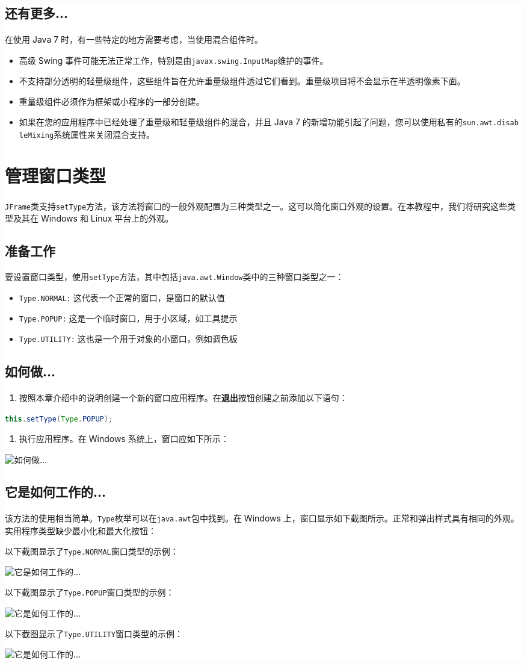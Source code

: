 ## 还有更多...

在使用 Java 7 时，有一些特定的地方需要考虑，当使用混合组件时。

+   高级 Swing 事件可能无法正常工作，特别是由`javax.swing.InputMap`维护的事件。

+   不支持部分透明的轻量级组件，这些组件旨在允许重量级组件透过它们看到。重量级项目将不会显示在半透明像素下面。

+   重量级组件必须作为框架或小程序的一部分创建。

+   如果在您的应用程序中已经处理了重量级和轻量级组件的混合，并且 Java 7 的新增功能引起了问题，您可以使用私有的`sun.awt.disableMixing`系统属性来关闭混合支持。

# 管理窗口类型

`JFrame`类支持`setType`方法，该方法将窗口的一般外观配置为三种类型之一。这可以简化窗口外观的设置。在本教程中，我们将研究这些类型及其在 Windows 和 Linux 平台上的外观。

## 准备工作

要设置窗口类型，使用`setType`方法，其中包括`java.awt.Window`类中的三种窗口类型之一：

+   `Type.NORMAL:` 这代表一个正常的窗口，是窗口的默认值

+   `Type.POPUP:` 这是一个临时窗口，用于小区域，如工具提示

+   `Type.UTILITY:` 这也是一个用于对象的小窗口，例如调色板

## 如何做...

1.  按照本章介绍中的说明创建一个新的窗口应用程序。在**退出**按钮创建之前添加以下语句：

```java
this.setType(Type.POPUP);

```

1.  执行应用程序。在 Windows 系统上，窗口应如下所示：

![如何做...](https://github.com/OpenDocCN/freelearn-java-zh/raw/master/docs/java7-new-feat-cb/img/5627_07_05.jpg)

## 它是如何工作的...

该方法的使用相当简单。`Type`枚举可以在`java.awt`包中找到。在 Windows 上，窗口显示如下截图所示。正常和弹出样式具有相同的外观。实用程序类型缺少最小化和最大化按钮：

以下截图显示了`Type.NORMAL`窗口类型的示例：

![它是如何工作的...](https://github.com/OpenDocCN/freelearn-java-zh/raw/master/docs/java7-new-feat-cb/img/5627_07_06.jpg)

以下截图显示了`Type.POPUP`窗口类型的示例：

![它是如何工作的...](https://github.com/OpenDocCN/freelearn-java-zh/raw/master/docs/java7-new-feat-cb/img/5627_07_07.jpg)

以下截图显示了`Type.UTILITY`窗口类型的示例：

![它是如何工作的...](https://github.com/OpenDocCN/freelearn-java-zh/raw/master/docs/java7-new-feat-cb/img/5627_07_08.jpg)
